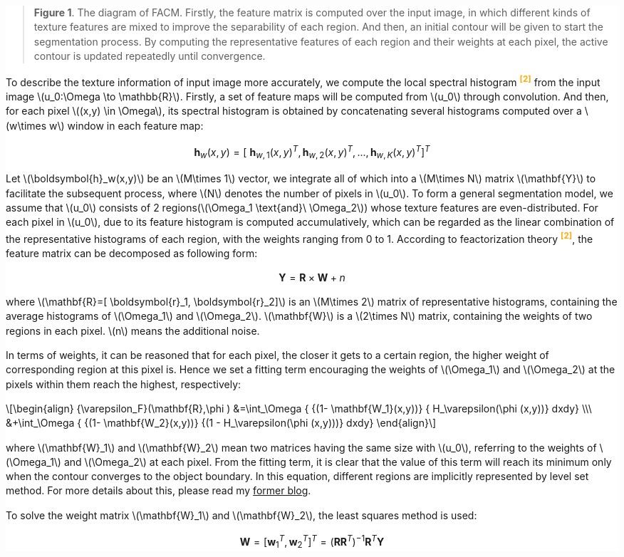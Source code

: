 >__Figure 1__. The diagram of FACM. Firstly, the feature matrix is computed over the input image, in which different kinds of texture features are mixed to improve the separability of each region. And then, an initial contour will be given to start the segmentation process. By computing the representative features of each region and their weights at each pixel, the active contour is updated repeatedly until convergence.

To describe the texture information of input image more accurately, we compute the local spectral histogram <sup>__<font color="#ffaa0a">[2]</font>__</sup> from the input image  \\(u_0:\Omega \to \mathbb{R}\\). Firstly, a set of feature maps will be computed from \\(u_0\\) through convolution. And then, for each pixel \\((x,y) \in \Omega\\), its spectral histogram is obtained by concatenating several histograms computed over a \\(w\times w\\) window in each feature map:

$$\boldsymbol{h} _{w}(x,y)= \left[\  \boldsymbol{h} _{w,1}(x,y)^T \right.,\boldsymbol{h} _{w,2}(x,y)^T,\text{...}\left. {,\boldsymbol{h} _{w,K}(x,y)^T} \right]^T$$

Let \\(\boldsymbol{h}_w(x,y)\\) be an \\(M\times 1\\) vector, we integrate all of which into a \\(M\times N\\) matrix \\(\mathbf{Y}\\) to facilitate the subsequent process, where \\(N\\) denotes the number of pixels in \\(u_0\\). To form a general segmentation model, we assume that \\(u_0\\) consists of 2 regions(\\(\Omega_1 \text{and}\  \Omega_2\\)) whose texture features are even-distributed. For each pixel in \\(u_0\\), due to its feature histogram is computed accumulatively, which can be regarded as the linear combination of the representative histograms of each region, with the weights ranging from 0 to 1. According to feactorization theory <sup>__<font color="#ffaa0a">[2]</font>__</sup>, the feature matrix can be decomposed as following form:

$$
\mathbf{Y}=\mathbf{R}\times \mathbf{W}+n
$$

where \\(\mathbf{R}=[ \boldsymbol{r}_1, \boldsymbol{r}_2]\\) is an \\(M\times 2\\) matrix of representative histograms, containing the average histograms of \\(\Omega_1\\) and \\(\Omega_2\\). \\(\mathbf{W}\\) is a \\(2\times N\\) matrix, containing the weights of two regions in each pixel. \\(n\\) means the additional noise.

In terms of weights, it can be reasoned that for each pixel, the closer it gets to a certain region, the higher weight of corresponding region at this pixel is. Hence we set a fitting term encouraging the weights of \\(\Omega_1\\) and \\(\Omega_2\\) at the pixels within them reach the highest, respectively:

\\[\begin{align}
{\varepsilon_F}(\mathbf{R},\phi ) 
&=\int_\Omega { {(1- \mathbf{W_1}(x,y))} { H_\varepsilon(\phi (x,y))} dxdy} \\\\\\
&+\int_\Omega { {(1- \mathbf{W_2}(x,y))} {(1 - H_\varepsilon(\phi (x,y)))} dxdy}
\end{align}\\]

where \\(\mathbf{W}_1\\) and \\(\mathbf{W}_2\\) mean two matrices having the same size with \\(u_0\\), referring to the weights of \\(\Omega_1\\) and \\(\Omega_2\\) at each pixel. From the fitting term, it is clear that the value of this term will reach its minimum only when the contour converges to the object boundary. In this equation, different regions are implicitly represented by level set method. For more details about this, please read my [former blog](https://gaomingqi.github.io/posts/2016/12/blog-post-1/).

To solve the weight matrix \\(\mathbf{W}_1\\) and \\(\mathbf{W}_2\\), the least squares method is used: 

$$\mathbf{W} = [{\boldsymbol{w}_1}^T,{\boldsymbol{w}_2}^T]^T = {(\mathbf{R}{\mathbf{R}^T})^{ - 1}}{\mathbf{R}^T}\mathbf{Y}$$
